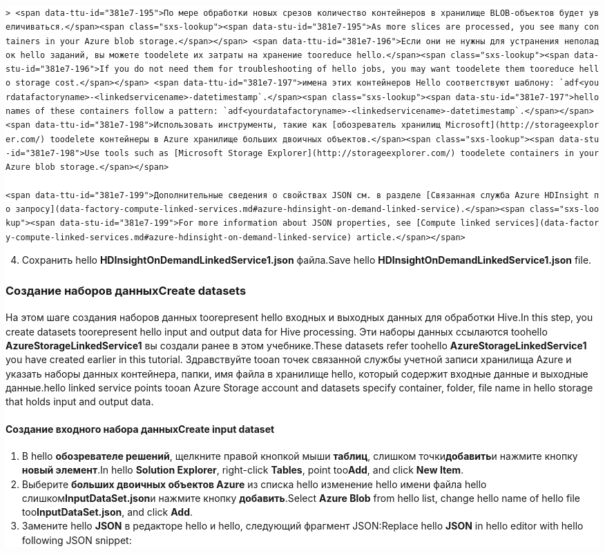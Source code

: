     > <span data-ttu-id="381e7-195">По мере обработки новых срезов количество контейнеров в хранилище BLOB-объектов будет увеличиваться.</span><span class="sxs-lookup"><span data-stu-id="381e7-195">As more slices are processed, you see many containers in your Azure blob storage.</span></span> <span data-ttu-id="381e7-196">Если они не нужны для устранения неполадок hello заданий, вы можете toodelete их затраты на хранение tooreduce hello.</span><span class="sxs-lookup"><span data-stu-id="381e7-196">If you do not need them for troubleshooting of hello jobs, you may want toodelete them tooreduce hello storage cost.</span></span> <span data-ttu-id="381e7-197">имена этих контейнеров Hello соответствуют шаблону: `adf<yourdatafactoryname>-<linkedservicename>-datetimestamp`.</span><span class="sxs-lookup"><span data-stu-id="381e7-197">hello names of these containers follow a pattern: `adf<yourdatafactoryname>-<linkedservicename>-datetimestamp`.</span></span> <span data-ttu-id="381e7-198">Использовать инструменты, такие как [обозреватель хранилищ Microsoft](http://storageexplorer.com/) toodelete контейнеры в Azure хранилище больших двоичных объектов.</span><span class="sxs-lookup"><span data-stu-id="381e7-198">Use tools such as [Microsoft Storage Explorer](http://storageexplorer.com/) toodelete containers in your Azure blob storage.</span></span>

    <span data-ttu-id="381e7-199">Дополнительные сведения о свойствах JSON см. в разделе [Связанная служба Azure HDInsight по запросу](data-factory-compute-linked-services.md#azure-hdinsight-on-demand-linked-service).</span><span class="sxs-lookup"><span data-stu-id="381e7-199">For more information about JSON properties, see [Compute linked services](data-factory-compute-linked-services.md#azure-hdinsight-on-demand-linked-service) article.</span></span> 
4. <span data-ttu-id="381e7-200">Сохранить hello **HDInsightOnDemandLinkedService1.json** файла.</span><span class="sxs-lookup"><span data-stu-id="381e7-200">Save hello **HDInsightOnDemandLinkedService1.json** file.</span></span>

### <a name="create-datasets"></a><span data-ttu-id="381e7-201">Создание наборов данных</span><span class="sxs-lookup"><span data-stu-id="381e7-201">Create datasets</span></span>
<span data-ttu-id="381e7-202">На этом шаге создания наборов данных toorepresent hello входных и выходных данных для обработки Hive.</span><span class="sxs-lookup"><span data-stu-id="381e7-202">In this step, you create datasets toorepresent hello input and output data for Hive processing.</span></span> <span data-ttu-id="381e7-203">Эти наборы данных ссылаются toohello **AzureStorageLinkedService1** вы создали ранее в этом учебнике.</span><span class="sxs-lookup"><span data-stu-id="381e7-203">These datasets refer toohello **AzureStorageLinkedService1** you have created earlier in this tutorial.</span></span> <span data-ttu-id="381e7-204">Здравствуйте tooan точек связанной службы учетной записи хранилища Azure и указать наборы данных контейнера, папки, имя файла в хранилище hello, который содержит входные данные и выходные данные.</span><span class="sxs-lookup"><span data-stu-id="381e7-204">hello linked service points tooan Azure Storage account and datasets specify container, folder, file name in hello storage that holds input and output data.</span></span>   

#### <a name="create-input-dataset"></a><span data-ttu-id="381e7-205">Создание входного набора данных</span><span class="sxs-lookup"><span data-stu-id="381e7-205">Create input dataset</span></span>
1. <span data-ttu-id="381e7-206">В hello **обозревателе решений**, щелкните правой кнопкой мыши **таблиц**, слишком точки**добавить**и нажмите кнопку **новый элемент**.</span><span class="sxs-lookup"><span data-stu-id="381e7-206">In hello **Solution Explorer**, right-click **Tables**, point too**Add**, and click **New Item**.</span></span>
2. <span data-ttu-id="381e7-207">Выберите **больших двоичных объектов Azure** из списка hello изменение hello имени файла hello слишком**InputDataSet.json**и нажмите кнопку **добавить**.</span><span class="sxs-lookup"><span data-stu-id="381e7-207">Select **Azure Blob** from hello list, change hello name of hello file too**InputDataSet.json**, and click **Add**.</span></span>
3. <span data-ttu-id="381e7-208">Замените hello **JSON** в редакторе hello и hello, следующий фрагмент JSON:</span><span class="sxs-lookup"><span data-stu-id="381e7-208">Replace hello **JSON** in hello editor with hello following JSON snippet:</span></span>
